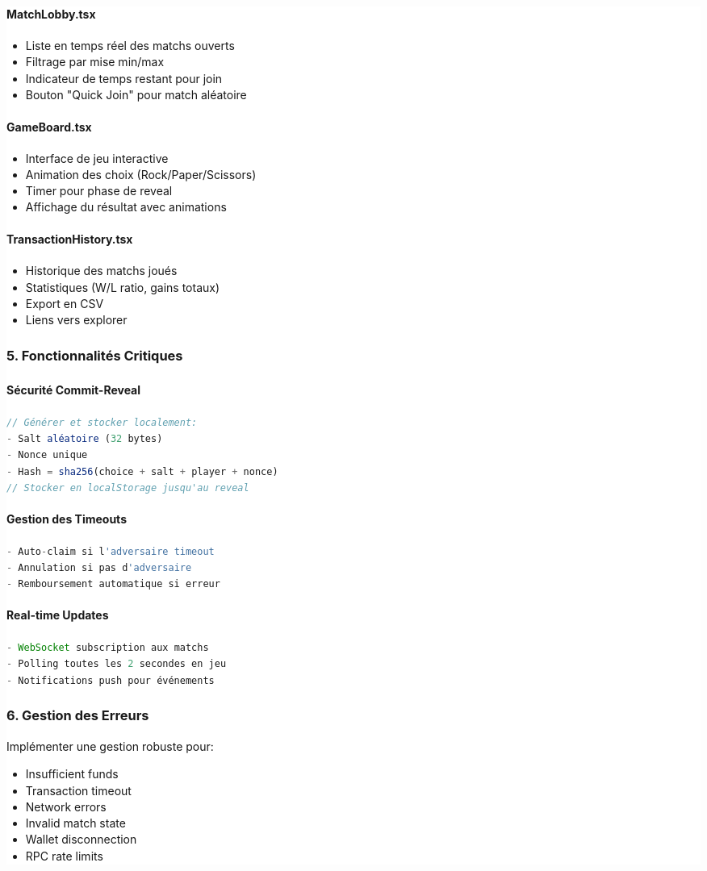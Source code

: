 #### MatchLobby.tsx
- Liste en temps réel des matchs ouverts
- Filtrage par mise min/max
- Indicateur de temps restant pour join
- Bouton "Quick Join" pour match aléatoire

#### GameBoard.tsx
- Interface de jeu interactive
- Animation des choix (Rock/Paper/Scissors)
- Timer pour phase de reveal
- Affichage du résultat avec animations

#### TransactionHistory.tsx
- Historique des matchs joués
- Statistiques (W/L ratio, gains totaux)
- Export en CSV
- Liens vers explorer

### 5. Fonctionnalités Critiques

#### Sécurité Commit-Reveal
```typescript
// Générer et stocker localement:
- Salt aléatoire (32 bytes)
- Nonce unique
- Hash = sha256(choice + salt + player + nonce)
// Stocker en localStorage jusqu'au reveal
```

#### Gestion des Timeouts
```typescript
- Auto-claim si l'adversaire timeout
- Annulation si pas d'adversaire
- Remboursement automatique si erreur
```

#### Real-time Updates
```typescript
- WebSocket subscription aux matchs
- Polling toutes les 2 secondes en jeu
- Notifications push pour événements
```

### 6. Gestion des Erreurs

Implémenter une gestion robuste pour:
- Insufficient funds
- Transaction timeout
- Network errors
- Invalid match state
- Wallet disconnection
- RPC rate limits
